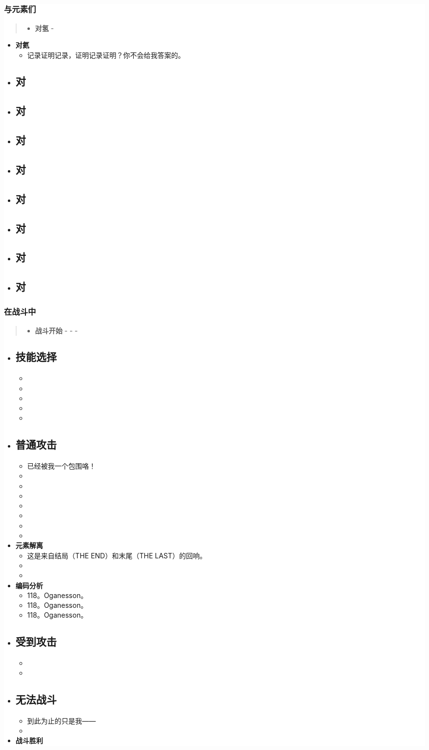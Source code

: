 ### 与元素们

>* **对氢**
	-
* **对氦**
	- 记录证明记录，证明记录证明？你不会给我答案的。
* **对**
	-
* **对**
	-
* **对**
	-
* **对**
	-
* **对**
	-
* **对**
	-
* **对**
	-
* **对**
	-

### 在战斗中

>* **战斗开始**
	-
	-
	-
* **技能选择**
	-
	-
	-
	-
	-
	-
* **普通攻击**
	-
	- 已经被我一个包围咯！
	-
	-
	-
	-
	-
	-
	-
* **元素解离**
	- 这是来自结局（THE END）和末尾（THE LAST）的回响。
	-
	-
* **编码分析**
	- 118。Oganesson。
	- 118。Oganesson。
	- 118。Oganesson。
* **受到攻击**
	-
	-
	-
* **无法战斗**
	-
	- 到此为止的只是我——
	-
* **战斗胜利**